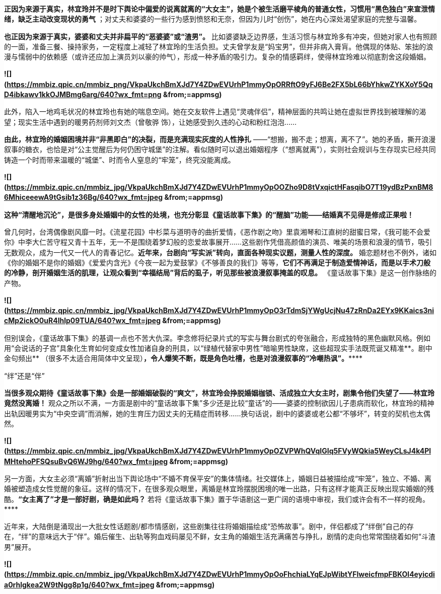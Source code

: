 **正因为来源于真实，林宜玲并不是时下舆论中偏爱的说离就离的“大女主”，她是个被生活磨平棱角的普通女性，习惯用“黑色独白”来宣泄情绪，缺乏主动改变现状的勇气**
；对丈夫和婆婆的一些行为感到愤怒和无奈，但因为儿时“创伤”，她在内心深处渴望家庭的完整与温馨。

**也正因为来源于真实，婆婆和丈夫并非扁平的“恶婆婆”或“渣男”。**
比如婆婆缺乏边界感，生活习惯与林宜玲多有冲突，但她对家人也有照顾的一面，准备三餐、操持家务，一定程度上减轻了林宜玲的生活负担。丈夫曾学友是“妈宝男”，但并非病入膏肓。他偶现的体贴、笨拙的浪漫与懦弱中的依赖感（或许还应加上演员刘以豪的帅气），形成一种矛盾的吸引力。复杂的情感羁绊，使得林宜玲难以彻底割舍这段婚姻。

**********![](https://mmbiz.qpic.cn/mmbiz_png/VkpaUkchBmXJd7Y4ZDwEVUrhP1mmyOpORRftO9yFJ6Be2FX5bL66bYhkwZYKXoY5QqD4ibkawv1kkOJMBmg6arg/640?wx_fmt=png
&from;=appmsg)**********

此外，陷入一地鸡毛状况的林宜玲也有她的喘息空间。她在交友软件上遇见“灵魂伴侣”，精神层面的共鸣让她在虚拟世界找到被理解的渴望；现实生活中遇到的暖男药剂师刘文杰（曾敬骅
饰），让她感受到久违的心动和粉红泡泡……

**由此，林宜玲的婚姻困境并非“非黑即白”的决裂，而是充满现实灰度的人性挣扎**
——“想搬，搬不走；想离，离不了”。她的矛盾，撕开浪漫叙事的糖衣，也恰是对“公主觉醒后为何仍困守城堡”的注解。看似随时可以退出婚姻程序（“想离就离”），实则社会规训与生存现实已经共同铸造一个时而带来温暖的“城堡”、时而令人窒息的“牢笼”，终究没能离成。

**********![](https://mmbiz.qpic.cn/mmbiz_jpg/VkpaUkchBmXJd7Y4ZDwEVUrhP1mmyOpOOZho9D8tVxqictHFasqibO7T19ydBzPxnBM86MhiceeewA9tGsib1z36Bg/640?wx_fmt=jpeg
&from;=appmsg)**********

**这种“清醒地沉沦”，是很多身处婚姻中的女性的处境，也充分彰显《童话故事下集》的“醒脑”功能——结婚真不见得是修成正果啦！**

曾几何时，台湾偶像剧风靡一时。《流星花园》中杉菜与道明寺的曲折爱情，《恶作剧之吻》里袁湘琴和江直树的甜蜜日常，《我可能不会爱你》中李大仁苦守程又青十五年，无一不是围绕着梦幻般的恋爱故事展开……这些剧作凭借高颜值的演员、唯美的场景和浪漫的情节，吸引无数观众，成为一代又一代人的青春记忆。**近年来，台剧向“写实派”转向，直面各种现实议题，测量人性的深度。**
婚恋题材也不例外，诸如《你的婚姻不是你的婚姻》《爱爱内含光》《今夜一起为爱鼓掌》《不够善良的我们》等等，**它们不再满足于制造爱情神话，而是以手术刀般的冷静，剖开婚姻生活的肌理，让观众看到“幸福结局”背后的虱子，听见那些被浪漫叙事掩盖的叹息。**
《童话故事下集》是这一创作脉络的产物。

**********![](https://mmbiz.qpic.cn/mmbiz_jpg/VkpaUkchBmXJd7Y4ZDwEVUrhP1mmyOpO3rTdmSjYWgUcjNu47zRnDa2EYx9KKaics3nicMp2ickO0uR4lhlp09TUA/640?wx_fmt=jpeg
&from;=appmsg)**********

但别误会，《童话故事下集》的基调一点也不苦大仇深。李念修将纪录片式的写实与舞台剧式的夸张融合，形成独特的黑色幽默风格。例如用“会说话的子宫”具象化生育如何变成女性加诸自身的刑具，以“绿植代替家中男性”暗喻男性缺席，这些超现实手法既荒诞又精准**。剧中金句频出**
（很多不太适合用简体中文呈现）**，令人爆笑不断，既是角色吐槽，也是对浪漫叙事的“冷嘲热讽”。******

“绊”还是“伴”

**当很多观众期待《童话故事下集》会是一部婚姻破裂的“爽文”，林宜玲会挣脱婚姻枷锁、活成独立大女主时，剧集令他们失望了——林宜玲竟然没离婚！**
观众之所以不满，一方面是剧中的“童话故事下集”多少还是比较“童话”的——婆婆的控制欲因儿子患病而软化，林宜玲的精神出轨因暖男实为“中央空调”而消解，她的生育压力因丈夫的无精症而转移……换句话说，剧中的婆婆或老公都“不够坏”，转变的契机也太偶然。

**********![](https://mmbiz.qpic.cn/mmbiz_jpg/VkpaUkchBmXJd7Y4ZDwEVUrhP1mmyOpOZVPWhQVqIGIq5FVyWQkia5WeyCLsJ4k4PlMHtehoPFSQsuBvQ6WJ9hg/640?wx_fmt=jpeg
&from;=appmsg)**********

另一方面，大女主必须“离婚”折射出当下舆论场中“不婚不育保平安”的集体情绪。社交媒体上，婚姻日益被描绘成“牢笼”，独立、不婚、离婚被塑造成女性觉醒的象征。这样的情况下，在很多观众眼里，离婚是林宜玲摆脱困境的唯一出路，只有这样才能真正反映出现实婚姻的残酷。**“女主离了”才是一部好剧，确是如此吗？**
若将《童话故事下集》置于华语剧这一更广阔的语境中审视，我们或许会有不一样的视角。****

近年来，大陆倒是涌现出一大批女性话题剧/都市情感剧，这些剧集往往将婚姻描绘成“恐怖故事”。剧中，伴侣都成了“绊倒”自己的存在，“绊”的意味远大于“伴”。婚后催生、出轨等狗血戏码屡见不鲜，女主角的婚姻生活充满痛苦与挣扎，剧情的走向也常常围绕着如何“斗渣男”展开。

**********![](https://mmbiz.qpic.cn/mmbiz_jpg/VkpaUkchBmXJd7Y4ZDwEVUrhP1mmyOpOoFhchiaLYqEJpWibtYFlweicfmpFBKOl4eyicdia0rhlgkea2W9tNgg8p1g/640?wx_fmt=jpeg
&from;=appmsg)**********
